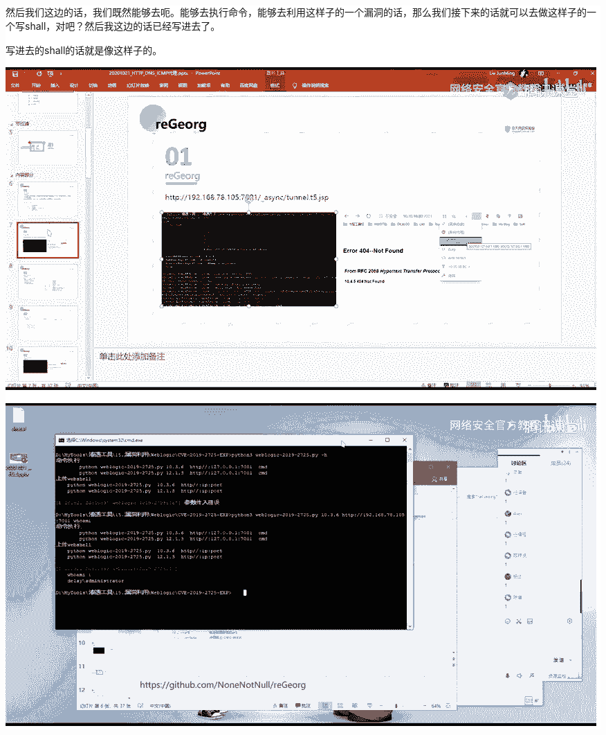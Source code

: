 然后我们这边的话，我们既然能够去呃。能够去执行命令，能够去利用这样子的一个漏洞的话，那么我们接下来的话就可以去做这样子的一个写shall，对吧？然后我这边的话已经写进去了。

写进去的shall的话就是像这样子的。

![](img/da15c3c5c6bbd040458f9699b653e448_17.png)

![](img/da15c3c5c6bbd040458f9699b653e448_18.png)
